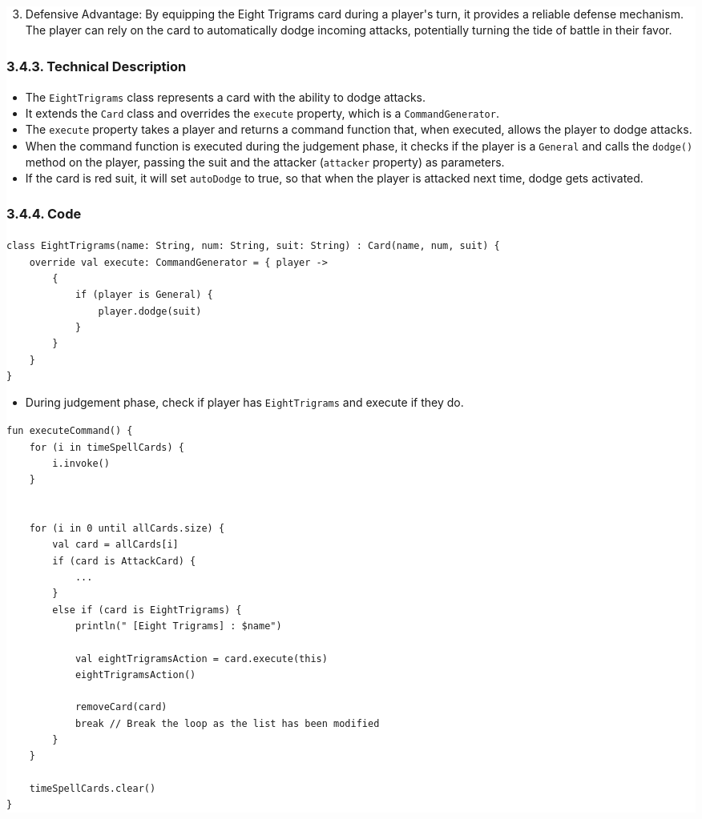 3. Defensive Advantage: By equipping the Eight Trigrams card during a player's turn, it provides a reliable defense mechanism. The player can rely on the card to automatically dodge incoming attacks, potentially turning the tide of battle in their favor.

### 3.4.3. Technical Description

- The `EightTrigrams` class represents a card with the ability to dodge attacks.
- It extends the `Card` class and overrides the `execute` property, which is a `CommandGenerator`.
- The `execute` property takes a player and returns a command function that, when executed, allows the player to dodge attacks.
- When the command function is executed during the judgement phase, it checks if the player is a `General` and calls the `dodge()` method on the player, passing the suit and the attacker (`attacker` property) as parameters.
- If the card is red suit, it will set `autoDodge` to true, so that when the player is attacked next time, dodge gets activated.

### 3.4.4. Code

```
class EightTrigrams(name: String, num: String, suit: String) : Card(name, num, suit) {
    override val execute: CommandGenerator = { player ->
        {
            if (player is General) {
                player.dodge(suit)
            }
        }
    }
}
```

- During judgement phase, check if player has `EightTrigrams` and execute if they do.

```
fun executeCommand() {
    for (i in timeSpellCards) {
        i.invoke()
    }


    for (i in 0 until allCards.size) {
        val card = allCards[i]
        if (card is AttackCard) {
            ...
        }
        else if (card is EightTrigrams) {
            println(" [Eight Trigrams] : $name")

            val eightTrigramsAction = card.execute(this)
            eightTrigramsAction()

            removeCard(card)
            break // Break the loop as the list has been modified
        }
    }

    timeSpellCards.clear()
}
```
